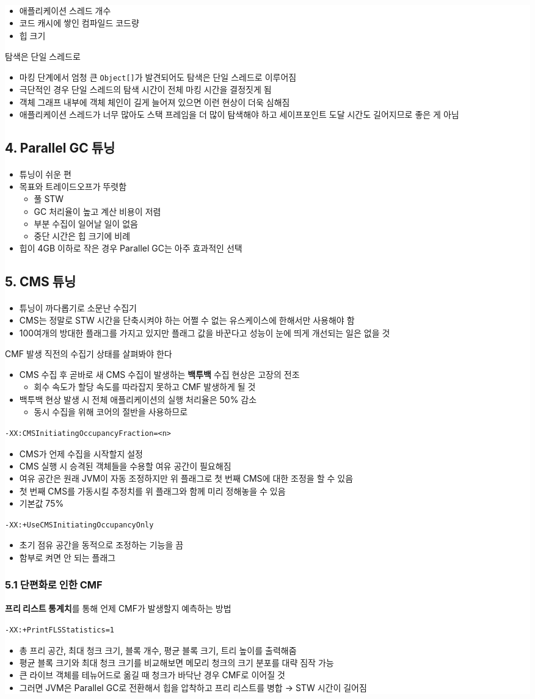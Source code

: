 - 애플리케이션 스레드 개수
- 코드 캐시에 쌓인 컴파일드 코드량
- 힙 크기

탐색은 단일 스레드로

- 마킹 단계에서 엄청 큰 `Object[]`가 발견되어도 탐색은 단일 스레드로 이루어짐
- 극단적인 경우 단일 스레드의 탐색 시간이 전체 마킹 시간을 결정짓게 됨
- 객체 그래프 내부에 객체 체인이 길게 늘어져 있으면 이런 현상이 더욱 심해짐
- 애플리케이션 스레드가 너무 많아도 스택 프레임을 더 많이 탐색해야 하고 세이프포인트 도달 시간도 길어지므로 좋은 게 아님

## 4. Parallel GC 튜닝

- 튜닝이 쉬운 편
- 목표와 트레이드오프가 뚜렷함
  - 풀 STW
  - GC 처리율이 높고 계산 비용이 저렴
  - 부분 수집이 일어날 일이 없음
  - 중단 시간은 힙 크기에 비례
- 힙이 4GB 이하로 작은 경우 Parallel GC는 아주 효과적인 선택

## 5. CMS 튜닝

- 튜닝이 까다롭기로 소문난 수집기
- CMS는 정말로 STW 시간을 단축시켜야 하는 어쩔 수 없는 유스케이스에 한해서만 사용해야 함
- 100여개의 방대한 플래그를 가지고 있지만 플래그 값을 바꾼다고 성능이 눈에 띄게 개선되는 일은 없을 것

CMF 발생 직전의 수집기 상태를 살펴봐야 한다

- CMS 수집 후 곧바로 새 CMS 수집이 발생하는 **백투백** 수집 현상은 고장의 전조
  - 회수 속도가 할당 속도를 따라잡지 못하고 CMF 발생하게 될 것
- 백투백 현상 발생 시 전체 애플리케이션의 실행 처리율은 50% 감소
  - 동시 수집을 위해 코어의 절반을 사용하므로

`-XX:CMSInitiatingOccupancyFraction=<n>`

- CMS가 언제 수집을 시작할지 설정
- CMS 실행 시 승격된 객체들을 수용할 여유 공간이 필요해짐
- 여유 공간은 원래 JVM이 자동 조정하지만 위 플래그로 첫 번째 CMS에 대한 조정을 할 수 있음
- 첫 번째 CMS를 가동시킬 추정치를 위 플래그와 함께 미리 정해놓을 수 있음
- 기본값 75%

`-XX:+UseCMSInitiatingOccupancyOnly`

- 초기 점유 공간을 동적으로 조정하는 기능을 끔
- 함부로 켜면 안 되는 플래그

### 5.1 단편화로 인한 CMF

**프리 리스트 통계치**를 통해 언제 CMF가 발생할지 예측하는 방법

```bash
-XX:+PrintFLSStatistics=1
```

- 총 프리 공간, 최대 청크 크기, 블록 개수, 평균 블록 크기, 트리 높이를 출력해줌
- 평균 블록 크기와 최대 청크 크기를 비교해보면 메모리 청크의 크기 분포를 대략 짐작 가능
- 큰 라이브 객체를 테뉴어드로 옮길 때 청크가 바닥난 경우 CMF로 이어질 것
- 그러면 JVM은 Parallel GC로 전환해서 힙을 압착하고 프리 리스트를 병합 → STW 시간이 길어짐
